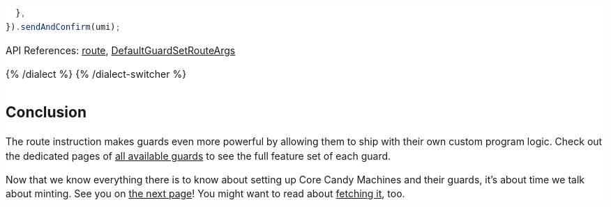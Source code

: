 ```ts
  },
}).sendAndConfirm(umi);
```

API References: [route](https://mpl-core-candy-machine.typedoc.metaplex.com/functions/route.html), [DefaultGuardSetRouteArgs](https://mpl-core-candy-machine.typedoc.metaplex.com/types/DefaultGuardSetRouteArgs.html)

{% /dialect %}
{% /dialect-switcher %}

## Conclusion

The route instruction makes guards even more powerful by allowing them to ship with their own custom program logic. Check out the dedicated pages of [all available guards](/core-candy-machine/guards) to see the full feature set of each guard.

Now that we know everything there is to know about setting up Core Candy Machines and their guards, it’s about time we talk about minting. See you on [the next page](/core-candy-machine/mint)! You might want to read about [fetching it](/core-candy-machine/fetching-a-candy-machine), too.

